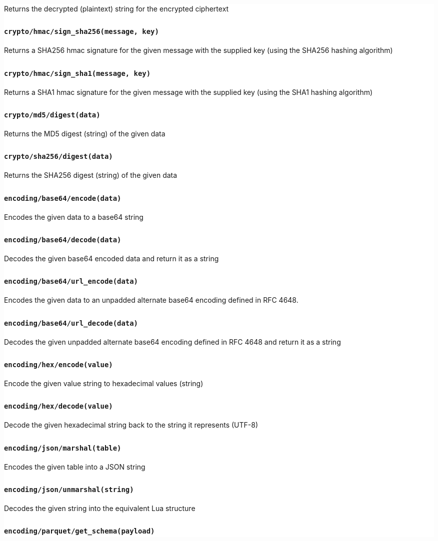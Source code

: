 Returns the decrypted (plaintext) string for the encrypted ciphertext

### `crypto/hmac/sign_sha256(message, key)`

Returns a SHA256 hmac signature for the given message with the supplied key (using the SHA256 hashing algorithm)

### `crypto/hmac/sign_sha1(message, key)`

Returns a SHA1 hmac signature for the given message with the supplied key (using the SHA1 hashing algorithm)

### `crypto/md5/digest(data)`

Returns the MD5 digest (string) of the given data

### `crypto/sha256/digest(data)`

Returns the SHA256 digest (string) of the given data

### `encoding/base64/encode(data)`

Encodes the given data to a base64 string

### `encoding/base64/decode(data)`

Decodes the given base64 encoded data and return it as a string

### `encoding/base64/url_encode(data)`

Encodes the given data to an unpadded alternate base64 encoding defined in RFC 4648.

### `encoding/base64/url_decode(data)`

Decodes the given unpadded alternate base64 encoding defined in RFC 4648 and return it as a string

### `encoding/hex/encode(value)`

Encode the given value string to hexadecimal values (string)

### `encoding/hex/decode(value)`

Decode the given hexadecimal string back to the string it represents (UTF-8)

### `encoding/json/marshal(table)`

Encodes the given table into a JSON string

### `encoding/json/unmarshal(string)`

Decodes the given string into the equivalent Lua structure

### `encoding/parquet/get_schema(payload)`
